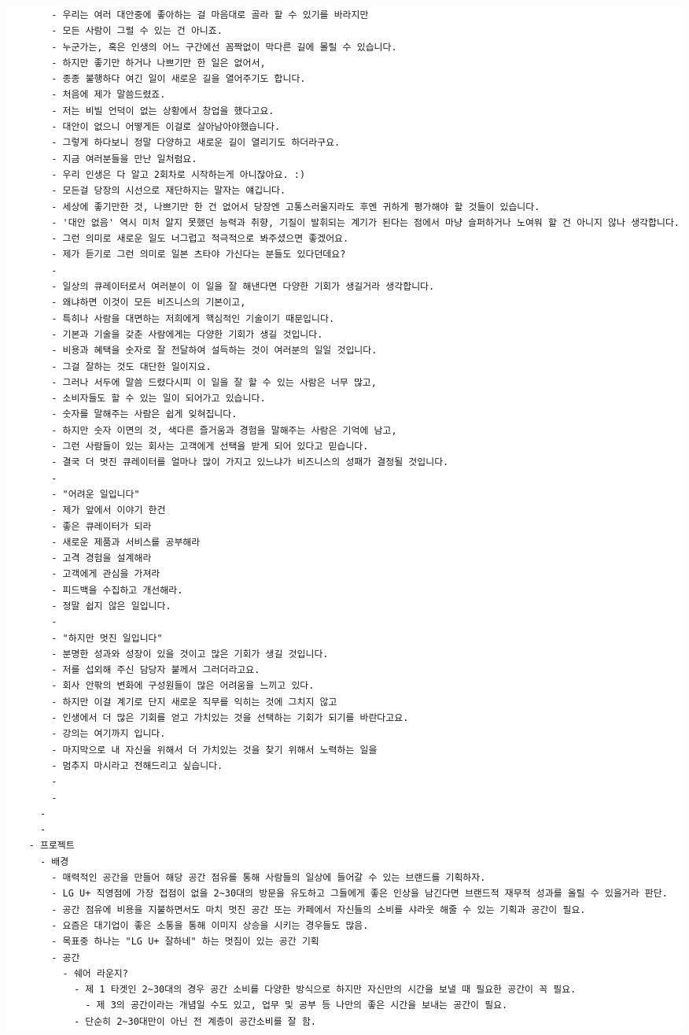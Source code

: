             - 우리는 여러 대안중에 좋아하는 걸 마음대로 골라 할 수 있기를 바라지만
            - 모든 사람이 그럴 수 있는 건 아니죠.
            - 누군가는, 혹은 인생의 어느 구간에선 꼼짝없이 막다른 길에 몰릴 수 있습니다.
            - 하지만 좋기만 하거나 나쁘기만 한 일은 없어서,
            - 종종 불행하다 여긴 일이 새로운 길을 열어주기도 합니다.
            - 처음에 제가 말씀드렸죠. 
            - 저는 비빌 언덕이 없는 상황에서 창업을 했다고요.
            - 대안이 없으니 어떻게든 이걸로 살아남아야했습니다.
            - 그렇게 하다보니 정말 다양하고 새로운 길이 열리기도 하더라구요.
            - 지금 여러분들을 만난 일처럼요.
            - 우리 인생은 다 알고 2회차로 시작하는게 아니잖아요. :)
            - 모든걸 당장의 시선으로 재단하지는 말자는 얘깁니다.
            - 세상에 좋기만한 것, 나쁘기만 한 건 없어서 당장엔 고통스러울지라도 후엔 귀하게 평가해야 할 것들이 있습니다.
            - '대안 없음' 역시 미처 알지 못했던 능력과 취향, 기질이 발휘되는 계기가 된다는 점에서 마냥 슬퍼하거나 노여워 할 건 아니지 않나 생각합니다.
            - 그런 의미로 새로운 일도 너그럽고 적극적으로 봐주셨으면 좋겠어요.
            - 제가 듣기로 그런 의미로 일본 츠타야 가신다는 분들도 있다던데요?
            - 
            - 일상의 큐레이터로서 여러분이 이 일을 잘 해낸다면 다양한 기회가 생길거라 생각합니다.
            - 왜냐하면 이것이 모든 비즈니스의 기본이고, 
            - 특히나 사람을 대면하는 저희에게 핵심적인 기술이기 때문입니다.
            - 기본과 기술을 갖춘 사람에게는 다양한 기회가 생길 것입니다.
            - 비용과 혜택을 숫자로 잘 전달하여 설득하는 것이 여러분의 일일 것입니다.
            - 그걸 잘하는 것도 대단한 일이지요.
            - 그러나 서두에 말씀 드렸다시피 이 일을 잘 할 수 있는 사람은 너무 많고,
            - 소비자들도 할 수 있는 일이 되어가고 있습니다.
            - 숫자를 말해주는 사람은 쉽게 잊혀집니다.
            - 하지만 숫자 이면의 것, 색다른 즐거움과 경험을 말해주는 사람은 기억에 남고,
            - 그런 사람들이 있는 회사는 고객에게 선택을 받게 되어 있다고 믿습니다.
            - 결국 더 멋진 큐레이터를 얼마나 많이 가지고 있느냐가 비즈니스의 성패가 결정될 것입니다.
            - 
            - "어려운 일입니다"
            - 제가 앞에서 이야기 한건
            - 좋은 큐레이터가 되라
            - 새로운 제품과 서비스를 공부해라
            - 고격 경험을 설계해라
            - 고객에게 관심을 가져라
            - 피드백을 수집하고 개선해라.
            - 정말 쉽지 않은 일입니다.
            - 
            - "하지만 멋진 일입니다"
            - 분명한 성과와 성장이 있을 것이고 많은 기회가 생길 것입니다.
            - 저를 섭외해 주신 담당자 붙께서 그러더라고요.
            - 회사 안팎의 변화에 구성원들이 많은 어려움을 느끼고 있다.
            - 하지만 이걸 계기로 단지 새로운 직무를 익히는 것에 그치지 않고
            - 인생에서 더 많은 기회를 얻고 가치있는 것을 선택하는 기회가 되기를 바란다고요.
            - 강의는 여기까지 입니다.
            - 마지막으로 내 자신을 위해서 더 가치있는 것을 찾기 위해서 노력하는 일을 
            - 멈추지 마시라고 전해드리고 싶습니다.
            - 
            - 
          - 
          - 
        - 프로젝트
          - 배경
            - 매력적인 공간을 만들어 해당 공간 점유를 통해 사람들의 일상에 들어갈 수 있는 브랜드를 기획하자.
            - LG U+ 직영점에 가장 접점이 없을 2~30대의 방문을 유도하고 그들에게 좋은 인상을 남긴다면 브랜드적 재무적 성과를 올릴 수 있을거라 판단.
            - 공간 점유에 비용을 지불하면서도 마치 멋진 공간 또는 카페에서 자신들의 소비를 샤라웃 해줄 수 있는 기획과 공간이 필요.
            - 요즘은 대기업이 좋은 소통을 통해 이미지 상승을 시키는 경우들도 많음.
            - 목표중 하나는 "LG U+ 잘하네" 하는 멋짐이 있는 공간 기획
            - 공간
              - 쉐어 라운지?
                - 제 1 타겟인 2~30대의 경우 공간 소비를 다양한 방식으로 하지만 자신만의 시간을 보낼 때 필요한 공간이 꼭 필요.
                  - 제 3의 공간이라는 개념일 수도 있고, 업무 및 공부 등 나만의 좋은 시간을 보내는 공간이 필요.
                - 단순히 2~30대만이 아닌 전 계층이 공간소비를 잘 함.